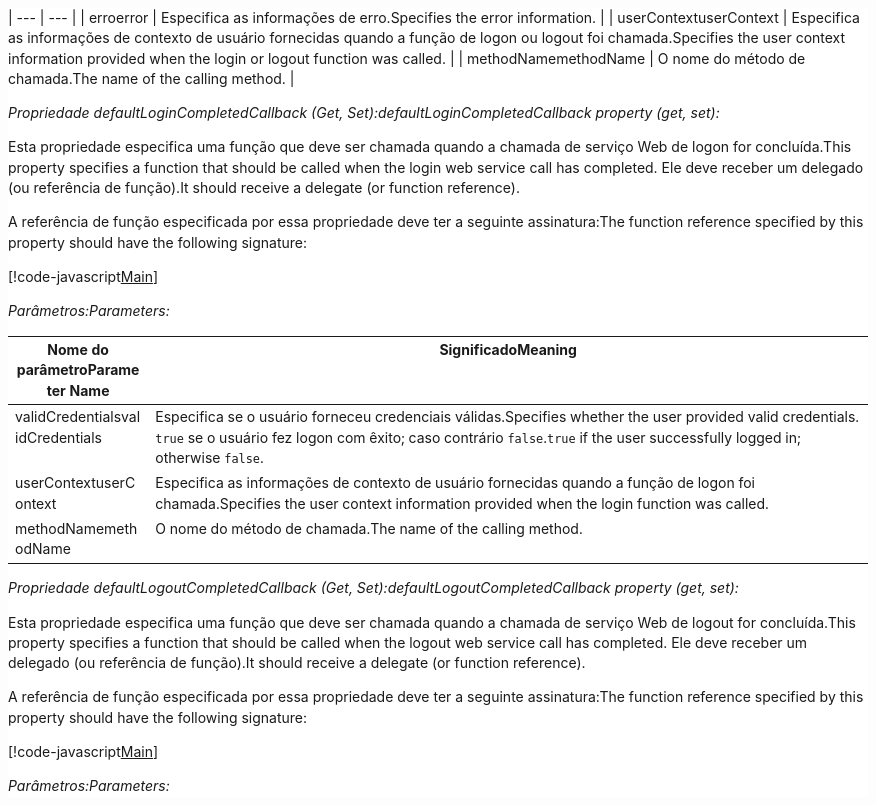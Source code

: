 | --- | --- |
| <span data-ttu-id="f4c09-203">erro</span><span class="sxs-lookup"><span data-stu-id="f4c09-203">error</span></span> | <span data-ttu-id="f4c09-204">Especifica as informações de erro.</span><span class="sxs-lookup"><span data-stu-id="f4c09-204">Specifies the error information.</span></span> |
| <span data-ttu-id="f4c09-205">userContext</span><span class="sxs-lookup"><span data-stu-id="f4c09-205">userContext</span></span> | <span data-ttu-id="f4c09-206">Especifica as informações de contexto de usuário fornecidas quando a função de logon ou logout foi chamada.</span><span class="sxs-lookup"><span data-stu-id="f4c09-206">Specifies the user context information provided when the login or logout function was called.</span></span> |
| <span data-ttu-id="f4c09-207">methodName</span><span class="sxs-lookup"><span data-stu-id="f4c09-207">methodName</span></span> | <span data-ttu-id="f4c09-208">O nome do método de chamada.</span><span class="sxs-lookup"><span data-stu-id="f4c09-208">The name of the calling method.</span></span> |

<span data-ttu-id="f4c09-209">*Propriedade defaultLoginCompletedCallback (Get, Set):*</span><span class="sxs-lookup"><span data-stu-id="f4c09-209">*defaultLoginCompletedCallback property (get, set):*</span></span>

<span data-ttu-id="f4c09-210">Esta propriedade especifica uma função que deve ser chamada quando a chamada de serviço Web de logon for concluída.</span><span class="sxs-lookup"><span data-stu-id="f4c09-210">This property specifies a function that should be called when the login web service call has completed.</span></span> <span data-ttu-id="f4c09-211">Ele deve receber um delegado (ou referência de função).</span><span class="sxs-lookup"><span data-stu-id="f4c09-211">It should receive a delegate (or function reference).</span></span>

<span data-ttu-id="f4c09-212">A referência de função especificada por essa propriedade deve ter a seguinte assinatura:</span><span class="sxs-lookup"><span data-stu-id="f4c09-212">The function reference specified by this property should have the following signature:</span></span>

[!code-javascript[Main](understanding-asp-net-ajax-authentication-and-profile-application-services/samples/sample3.js)]

<span data-ttu-id="f4c09-213">*Parâmetros:*</span><span class="sxs-lookup"><span data-stu-id="f4c09-213">*Parameters:*</span></span>

| <span data-ttu-id="f4c09-214">**Nome do parâmetro**</span><span class="sxs-lookup"><span data-stu-id="f4c09-214">**Parameter Name**</span></span> | <span data-ttu-id="f4c09-215">**Significado**</span><span class="sxs-lookup"><span data-stu-id="f4c09-215">**Meaning**</span></span> |
| --- | --- |
| <span data-ttu-id="f4c09-216">validCredentials</span><span class="sxs-lookup"><span data-stu-id="f4c09-216">validCredentials</span></span> | <span data-ttu-id="f4c09-217">Especifica se o usuário forneceu credenciais válidas.</span><span class="sxs-lookup"><span data-stu-id="f4c09-217">Specifies whether the user provided valid credentials.</span></span> <span data-ttu-id="f4c09-218">`true` se o usuário fez logon com êxito; caso contrário `false`.</span><span class="sxs-lookup"><span data-stu-id="f4c09-218">`true` if the user successfully logged in; otherwise `false`.</span></span> |
| <span data-ttu-id="f4c09-219">userContext</span><span class="sxs-lookup"><span data-stu-id="f4c09-219">userContext</span></span> | <span data-ttu-id="f4c09-220">Especifica as informações de contexto de usuário fornecidas quando a função de logon foi chamada.</span><span class="sxs-lookup"><span data-stu-id="f4c09-220">Specifies the user context information provided when the login function was called.</span></span> |
| <span data-ttu-id="f4c09-221">methodName</span><span class="sxs-lookup"><span data-stu-id="f4c09-221">methodName</span></span> | <span data-ttu-id="f4c09-222">O nome do método de chamada.</span><span class="sxs-lookup"><span data-stu-id="f4c09-222">The name of the calling method.</span></span> |

<span data-ttu-id="f4c09-223">*Propriedade defaultLogoutCompletedCallback (Get, Set):*</span><span class="sxs-lookup"><span data-stu-id="f4c09-223">*defaultLogoutCompletedCallback property (get, set):*</span></span>

<span data-ttu-id="f4c09-224">Esta propriedade especifica uma função que deve ser chamada quando a chamada de serviço Web de logout for concluída.</span><span class="sxs-lookup"><span data-stu-id="f4c09-224">This property specifies a function that should be called when the logout web service call has completed.</span></span> <span data-ttu-id="f4c09-225">Ele deve receber um delegado (ou referência de função).</span><span class="sxs-lookup"><span data-stu-id="f4c09-225">It should receive a delegate (or function reference).</span></span>

<span data-ttu-id="f4c09-226">A referência de função especificada por essa propriedade deve ter a seguinte assinatura:</span><span class="sxs-lookup"><span data-stu-id="f4c09-226">The function reference specified by this property should have the following signature:</span></span>

[!code-javascript[Main](understanding-asp-net-ajax-authentication-and-profile-application-services/samples/sample4.js)]

<span data-ttu-id="f4c09-227">*Parâmetros:*</span><span class="sxs-lookup"><span data-stu-id="f4c09-227">*Parameters:*</span></span>
